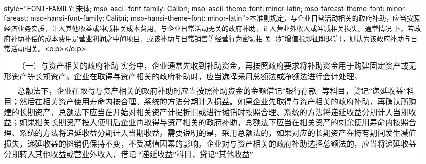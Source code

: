 style="FONT-FAMILY: 宋体; mso-ascii-font-family: Calibri; mso-ascii-theme-font: minor-latin; mso-fareast-theme-font: minor-fareast; mso-hansi-font-family: Calibri; mso-hansi-theme-font: minor-latin">本准则规定，与企业日常活动相关的政府补助，应当按照经济业务实质，计入其他收益或冲减相关成本费用。与企业日常活动无关的政府补助，计入营业外收入或冲减相关损失。通常情况</SPAN><FONT 
face=Calibri> </FONT><SPAN 
style="FONT-FAMILY: 宋体; mso-ascii-font-family: Calibri; mso-ascii-theme-font: minor-latin; mso-fareast-theme-font: minor-fareast; mso-hansi-font-family: Calibri; mso-hansi-theme-font: minor-latin">下，若政府补助补偿的成本费用是营业利润之中的项目，或该补助与日常销售等经营行为密切相</SPAN><FONT 
face=Calibri> </FONT><SPAN 
style="FONT-FAMILY: 宋体; mso-ascii-font-family: Calibri; mso-ascii-theme-font: minor-latin; mso-fareast-theme-font: minor-fareast; mso-hansi-font-family: Calibri; mso-hansi-theme-font: minor-latin">关（如增值税即征即退等），则认为该政府补助与日常活动相关。</SPAN><SPAN 
lang=EN-US><o:p></o:p></SPAN></FONT></P>
<P class=MsoBodyText 
style="MARGIN: 1.05pt 0cm 6pt; LINE-HEIGHT: 15.6pt; TEXT-INDENT: 20.95pt; mso-line-height-rule: exactly"><A 
name=_bookmark154></A><FONT size=3><SPAN 
style="FONT-FAMILY: 宋体; mso-ascii-font-family: Calibri; mso-ascii-theme-font: minor-latin; mso-fareast-theme-font: minor-fareast; mso-hansi-font-family: Calibri; mso-hansi-theme-font: minor-latin">（一）与资产相关的政府补助</SPAN><FONT 
face=Calibri> </FONT><SPAN 
style="FONT-FAMILY: 宋体; mso-ascii-font-family: Calibri; mso-ascii-theme-font: minor-latin; mso-fareast-theme-font: minor-fareast; mso-hansi-font-family: Calibri; mso-hansi-theme-font: minor-latin">实务中，企业通常先收到补助资金，再按照政府要求将补助资金用于购建固定资产或无形资产等长期资产。企业在取得与资产相关的政府补助时，应当选择采用总额法或净额法进行会计处理。</SPAN><SPAN 
lang=EN-US><o:p></o:p></SPAN></FONT></P>
<P class=MsoBodyText 
style="MARGIN: 1.05pt 0cm 6pt; LINE-HEIGHT: 15.6pt; TEXT-INDENT: 20.95pt; mso-line-height-rule: exactly"><FONT 
size=3><SPAN 
style="FONT-FAMILY: 宋体; mso-ascii-font-family: Calibri; mso-ascii-theme-font: minor-latin; mso-fareast-theme-font: minor-fareast; mso-hansi-font-family: Calibri; mso-hansi-theme-font: minor-latin">总额法下，企业在取得与资产相关的政府补助时应当按照补助资金的金额借记</SPAN><SPAN 
lang=EN-US><FONT face=Calibri>“</FONT></SPAN><SPAN 
style="FONT-FAMILY: 宋体; mso-ascii-font-family: Calibri; mso-ascii-theme-font: minor-latin; mso-fareast-theme-font: minor-fareast; mso-hansi-font-family: Calibri; mso-hansi-theme-font: minor-latin">银行存款</SPAN><SPAN 
lang=EN-US><FONT face=Calibri>” </FONT></SPAN><SPAN 
style="FONT-FAMILY: 宋体; mso-ascii-font-family: Calibri; mso-ascii-theme-font: minor-latin; mso-fareast-theme-font: minor-fareast; mso-hansi-font-family: Calibri; mso-hansi-theme-font: minor-latin">等科目，贷记</SPAN><SPAN 
lang=EN-US><FONT face=Calibri>“</FONT></SPAN><SPAN 
style="FONT-FAMILY: 宋体; mso-ascii-font-family: Calibri; mso-ascii-theme-font: minor-latin; mso-fareast-theme-font: minor-fareast; mso-hansi-font-family: Calibri; mso-hansi-theme-font: minor-latin">递延收益</SPAN><SPAN 
lang=EN-US><FONT face=Calibri>”</FONT></SPAN><SPAN 
style="FONT-FAMILY: 宋体; mso-ascii-font-family: Calibri; mso-ascii-theme-font: minor-latin; mso-fareast-theme-font: minor-fareast; mso-hansi-font-family: Calibri; mso-hansi-theme-font: minor-latin">科目；然后在相关资产使用寿命内按合理、系统的方法分期计入损益。如果企业先取得与资产相关的政府补助，再确认所购建的长期资产，总额法下应当在开始对相关资产计提折旧或进行摊销时按照合理、系统的方法将递延收益分期计入当期收益；如果相关长期资产投入使用后企业再取得与资产相关的政府补助，总额法下应当在相关资产的剩余使用寿命内按照合理、系统的方法将递延收益分期计入当期收益。需要说明的是，采用总额法的，如果对应的长期资产在持有期间发生减值损失，递延收益的摊销仍保持不变，不受减值因素的影响。企业对与资产相关的政府补助选择总额法的，应当将递延收益分期转入其他收益或营业外收入，借记</SPAN><SPAN 
lang=EN-US><FONT face=Calibri> “</FONT></SPAN><SPAN 
style="FONT-FAMILY: 宋体; mso-ascii-font-family: Calibri; mso-ascii-theme-font: minor-latin; mso-fareast-theme-font: minor-fareast; mso-hansi-font-family: Calibri; mso-hansi-theme-font: minor-latin">递延收益</SPAN><SPAN 
lang=EN-US><FONT face=Calibri>”</FONT></SPAN><SPAN 
style="FONT-FAMILY: 宋体; mso-ascii-font-family: Calibri; mso-ascii-theme-font: minor-latin; mso-fareast-theme-font: minor-fareast; mso-hansi-font-family: Calibri; mso-hansi-theme-font: minor-latin">科目，贷记</SPAN><SPAN 
lang=EN-US><FONT face=Calibri>“</FONT></SPAN><SPAN 
style="FONT-FAMILY: 宋体; mso-ascii-font-family: Calibri; mso-ascii-theme-font: minor-latin; mso-fareast-theme-font: minor-fareast; mso-hansi-font-family: Calibri; mso-hansi-theme-font: minor-latin">其他收益</SPAN><SPAN 
lang=EN-US><FONT face=Calibri>”</FONT></SPAN><SPAN 